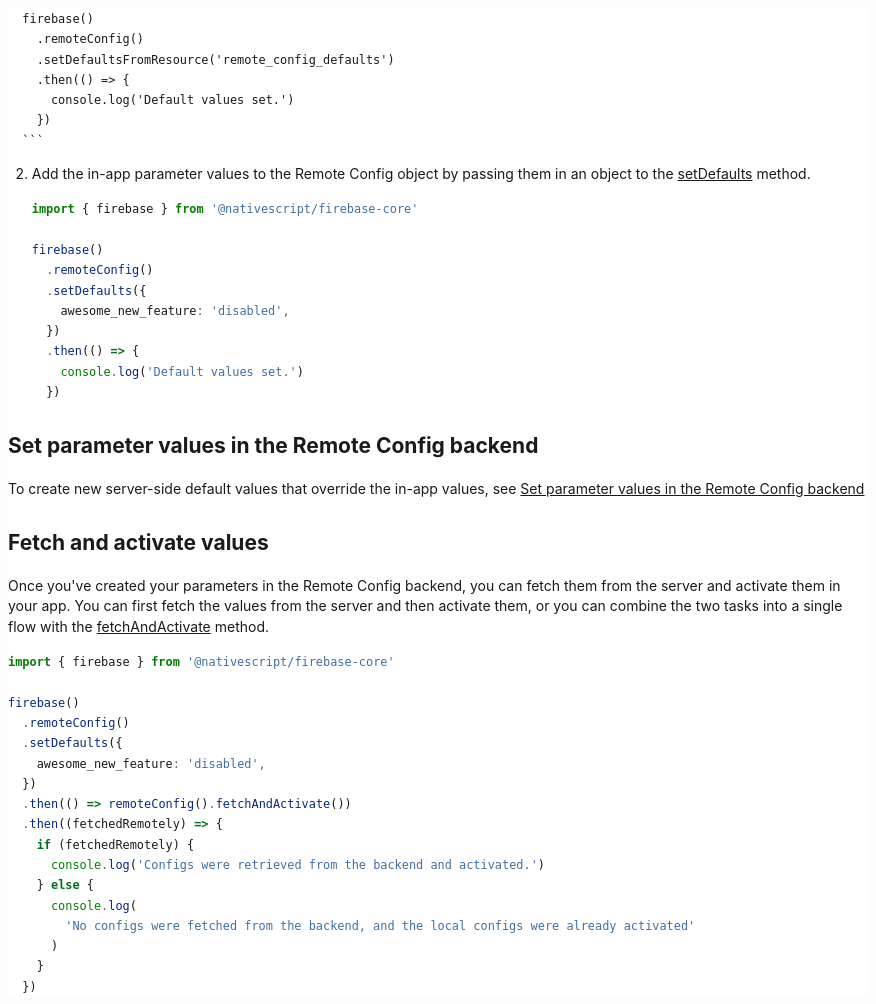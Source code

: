       firebase()
        .remoteConfig()
        .setDefaultsFromResource('remote_config_defaults')
        .then(() => {
          console.log('Default values set.')
        })
      ```

   2. Add the in-app parameter values to the Remote Config object by passing them in an object to the [setDefaults](#setdefaults) method.

      ```ts
      import { firebase } from '@nativescript/firebase-core'

      firebase()
        .remoteConfig()
        .setDefaults({
          awesome_new_feature: 'disabled',
        })
        .then(() => {
          console.log('Default values set.')
        })
      ```

## Set parameter values in the Remote Config backend

To create new server-side default values that override the in-app values, see [Set parameter values in the Remote Config backend](https://firebase.google.com/docs/remote-config/get-started?platform=android#set-backend-par-values)

## Fetch and activate values

Once you've created your parameters in the Remote Config backend, you can fetch them from the server and activate them in your app. You can first fetch the values from the server and then activate them, or you can combine the two tasks into a single flow with the [fetchAndActivate](#fetchandactivate) method.

```ts
import { firebase } from '@nativescript/firebase-core'

firebase()
  .remoteConfig()
  .setDefaults({
    awesome_new_feature: 'disabled',
  })
  .then(() => remoteConfig().fetchAndActivate())
  .then((fetchedRemotely) => {
    if (fetchedRemotely) {
      console.log('Configs were retrieved from the backend and activated.')
    } else {
      console.log(
        'No configs were fetched from the backend, and the local configs were already activated'
      )
    }
  })
```
